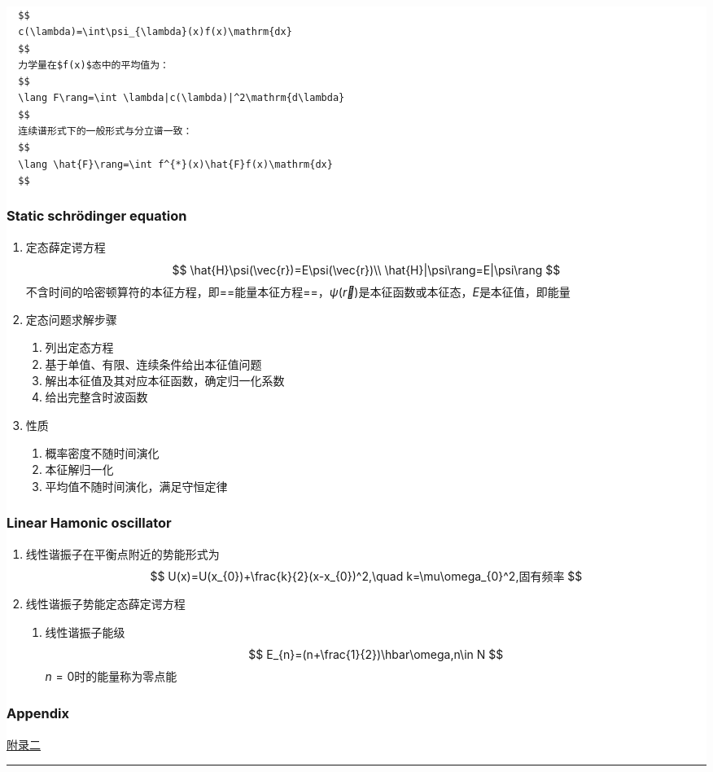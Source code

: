       $$
      c(\lambda)=\int\psi_{\lambda}(x)f(x)\mathrm{dx}
      $$
      力学量在$f(x)$态中的平均值为：
      $$
      \lang F\rang=\int \lambda|c(\lambda)|^2\mathrm{d\lambda}
      $$
      连续谱形式下的一般形式与分立谱一致：
      $$
      \lang \hat{F}\rang=\int f^{*}(x)\hat{F}f(x)\mathrm{dx}
      $$

### Static schrödinger equation

1. 定态薛定谔方程
   $$
   \hat{H}\psi(\vec{r})=E\psi(\vec{r})\\
   \hat{H}|\psi\rang=E|\psi\rang
   $$
   不含时间的哈密顿算符的本征方程，即==能量本征方程==，$\psi(\vec{r})$是本征函数或本征态，$E$是本征值，即能量

2. 定态问题求解步骤

   1. 列出定态方程
   2. 基于单值、有限、连续条件给出本征值问题
   3. 解出本征值及其对应本征函数，确定归一化系数
   4. 给出完整含时波函数

3. 性质

   1. 概率密度不随时间演化
   2. 本征解归一化
   3. 平均值不随时间演化，满足守恒定律

### Linear Hamonic oscillator

1. 线性谐振子在平衡点附近的势能形式为
   $$
   U(x)=U(x_{0})+\frac{k}{2}(x-x_{0})^2,\quad k=\mu\omega_{0}^2,固有频率
   $$

2. 线性谐振子势能定态薛定谔方程

   1. 线性谐振子能级
      $$
      E_{n}=(n+\frac{1}{2})\hbar\omega,n\in N
      $$
      $n=0$时的能量称为零点能

### Appendix

[附录二](#Appendix_2)

---

